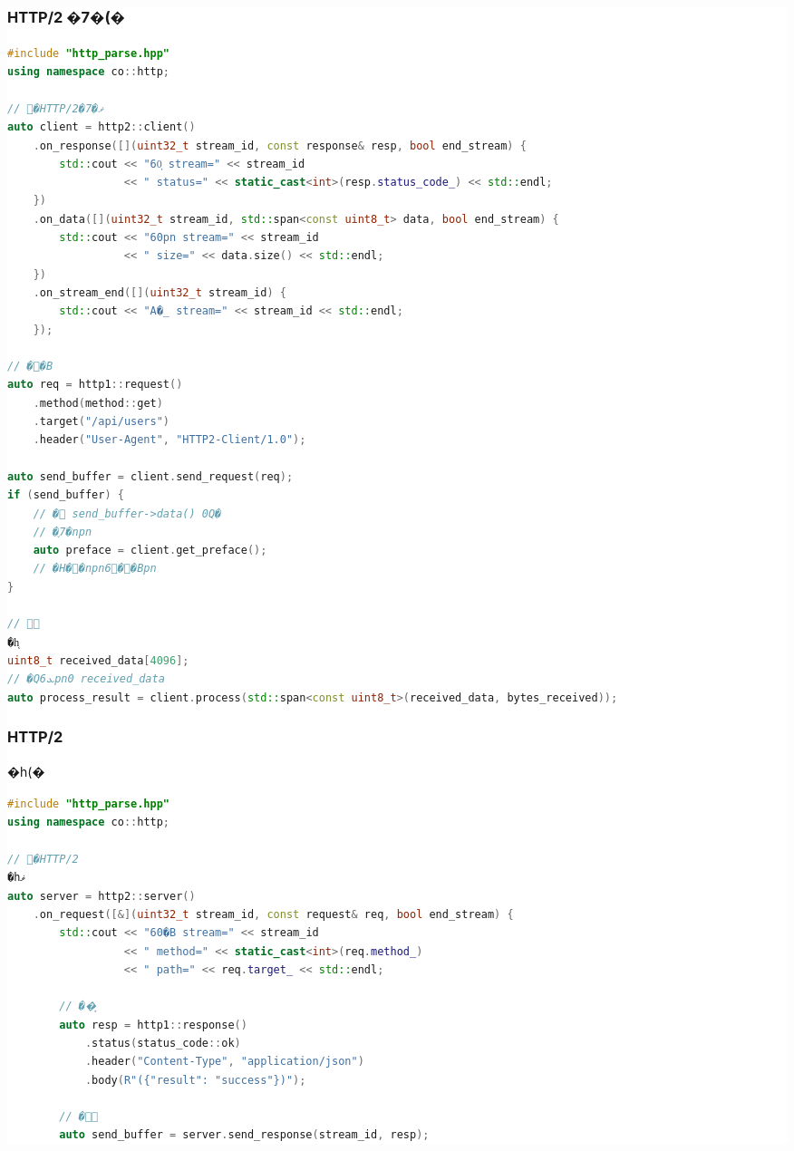### HTTP/2 �7�(�

```cpp
#include "http_parse.hpp"
using namespace co::http;

// �HTTP/2�7�ޥ
auto client = http2::client()
    .on_response([](uint32_t stream_id, const response& resp, bool end_stream) {
        std::cout << "60͔ stream=" << stream_id 
                  << " status=" << static_cast<int>(resp.status_code_) << std::endl;
    })
    .on_data([](uint32_t stream_id, std::span<const uint8_t> data, bool end_stream) {
        std::cout << "60pn stream=" << stream_id 
                  << " size=" << data.size() << std::endl;
    })
    .on_stream_end([](uint32_t stream_id) {
        std::cout << "A�_ stream=" << stream_id << std::endl;
    });

// ��B
auto req = http1::request()
    .method(method::get)
    .target("/api/users")
    .header("User-Agent", "HTTP2-Client/1.0");

auto send_buffer = client.send_request(req);
if (send_buffer) {
    // � send_buffer->data() 0Q�
    // �֢7�npn
    auto preface = client.get_preface();
    // �H��npn6��Bpn
}

// 
�h͔
uint8_t received_data[4096];
// �Qܥ6pn0 received_data
auto process_result = client.process(std::span<const uint8_t>(received_data, bytes_received));
```

### HTTP/2 
�h(�

```cpp
#include "http_parse.hpp"
using namespace co::http;

// �HTTP/2
�hޥ
auto server = http2::server()
    .on_request([&](uint32_t stream_id, const request& req, bool end_stream) {
        std::cout << "60�B stream=" << stream_id 
                  << " method=" << static_cast<int>(req.method_)
                  << " path=" << req.target_ << std::endl;
        
        // ��͔
        auto resp = http1::response()
            .status(status_code::ok)
            .header("Content-Type", "application/json")
            .body(R"({"result": "success"})");
        
        // �͔
        auto send_buffer = server.send_response(stream_id, resp);
```